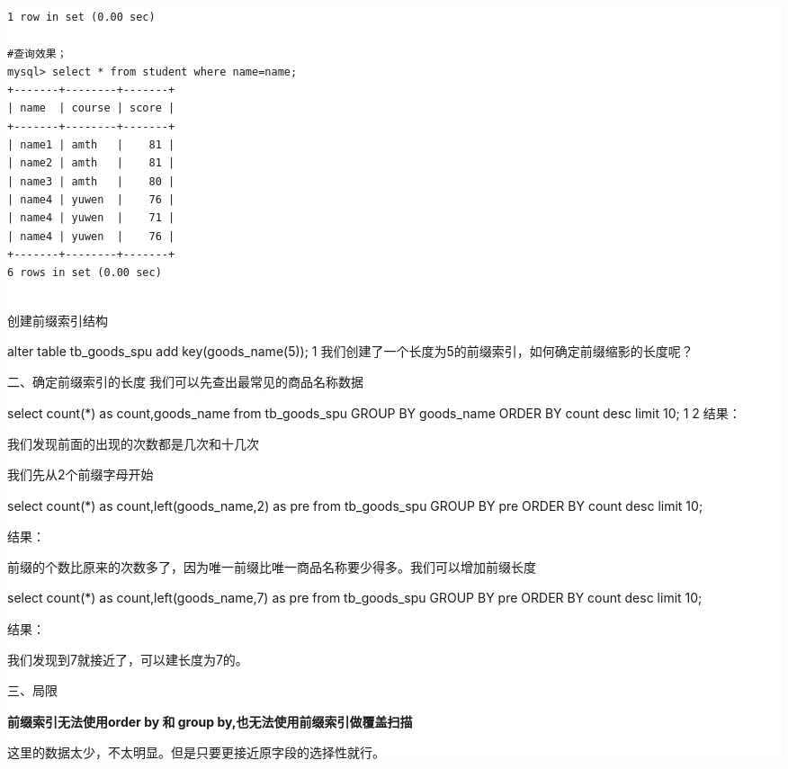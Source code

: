 ````mysql
1 row in set (0.00 sec)
    
#查询效果；
mysql> select * from student where name=name;
+-------+--------+-------+
| name  | course | score |
+-------+--------+-------+
| name1 | amth   |    81 |
| name2 | amth   |    81 |
| name3 | amth   |    80 |
| name4 | yuwen  |    76 |
| name4 | yuwen  |    71 |
| name4 | yuwen  |    76 |
+-------+--------+-------+
6 rows in set (0.00 sec)
    
````

创建前缀索引结构

alter table tb_goods_spu add key(goods_name(5));
1
我们创建了一个长度为5的前缀索引，如何确定前缀缩影的长度呢？

二、确定前缀索引的长度
我们可以先查出最常见的商品名称数据

select count(*) as count,goods_name from tb_goods_spu 
GROUP BY goods_name ORDER BY count desc limit 10;
1
2
结果：

我们发现前面的出现的次数都是几次和十几次

我们先从2个前缀字母开始

select count(*) as count,left(goods_name,2) as pre from tb_goods_spu 
GROUP BY pre ORDER BY count desc limit 10;

结果：

前缀的个数比原来的次数多了，因为唯一前缀比唯一商品名称要少得多。我们可以增加前缀长度

select count(*) as count,left(goods_name,7) as pre from tb_goods_spu 
GROUP BY pre ORDER BY count desc limit 10;

结果：


我们发现到7就接近了，可以建长度为7的。

三、局限

**前缀索引无法使用order by 和 group by,也无法使用前缀索引做覆盖扫描**

这里的数据太少，不太明显。但是只要更接近原字段的选择性就行。
